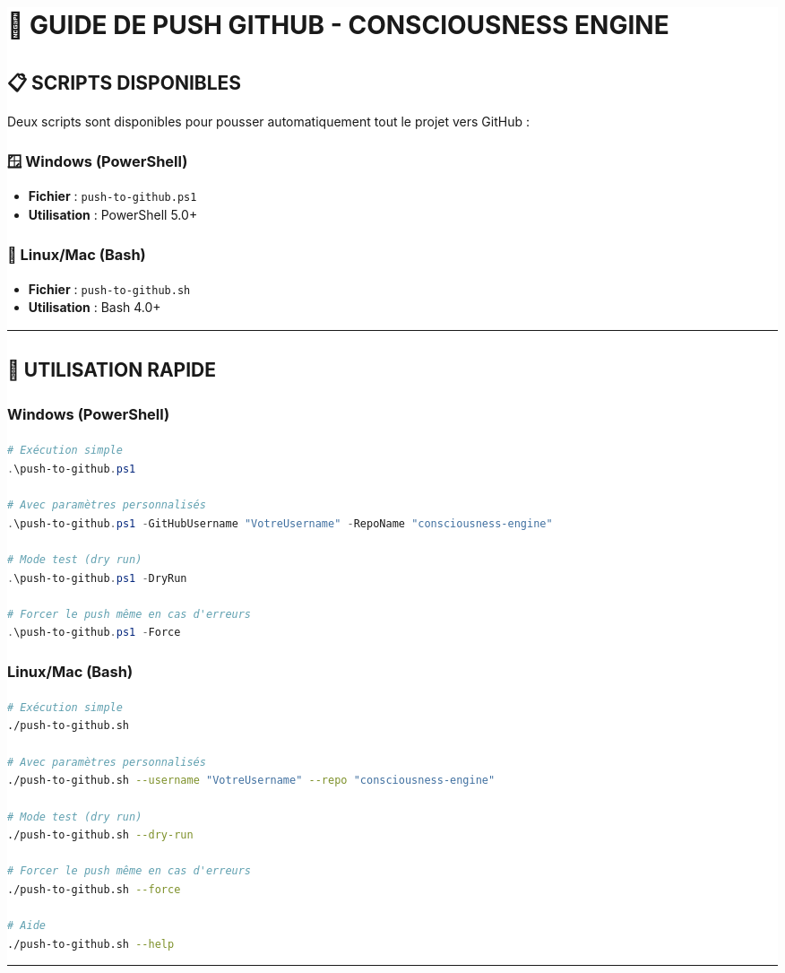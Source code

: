 # 🚀 GUIDE DE PUSH GITHUB - CONSCIOUSNESS ENGINE

## 📋 **SCRIPTS DISPONIBLES**

Deux scripts sont disponibles pour pousser automatiquement tout le projet vers GitHub :

### **🪟 Windows (PowerShell)**
- **Fichier** : `push-to-github.ps1`
- **Utilisation** : PowerShell 5.0+

### **🐧 Linux/Mac (Bash)**
- **Fichier** : `push-to-github.sh`
- **Utilisation** : Bash 4.0+

---

## 🚀 **UTILISATION RAPIDE**

### **Windows (PowerShell)**
```powershell
# Exécution simple
.\push-to-github.ps1

# Avec paramètres personnalisés
.\push-to-github.ps1 -GitHubUsername "VotreUsername" -RepoName "consciousness-engine"

# Mode test (dry run)
.\push-to-github.ps1 -DryRun

# Forcer le push même en cas d'erreurs
.\push-to-github.ps1 -Force
```

### **Linux/Mac (Bash)**
```bash
# Exécution simple
./push-to-github.sh

# Avec paramètres personnalisés
./push-to-github.sh --username "VotreUsername" --repo "consciousness-engine"

# Mode test (dry run)
./push-to-github.sh --dry-run

# Forcer le push même en cas d'erreurs
./push-to-github.sh --force

# Aide
./push-to-github.sh --help
```

---